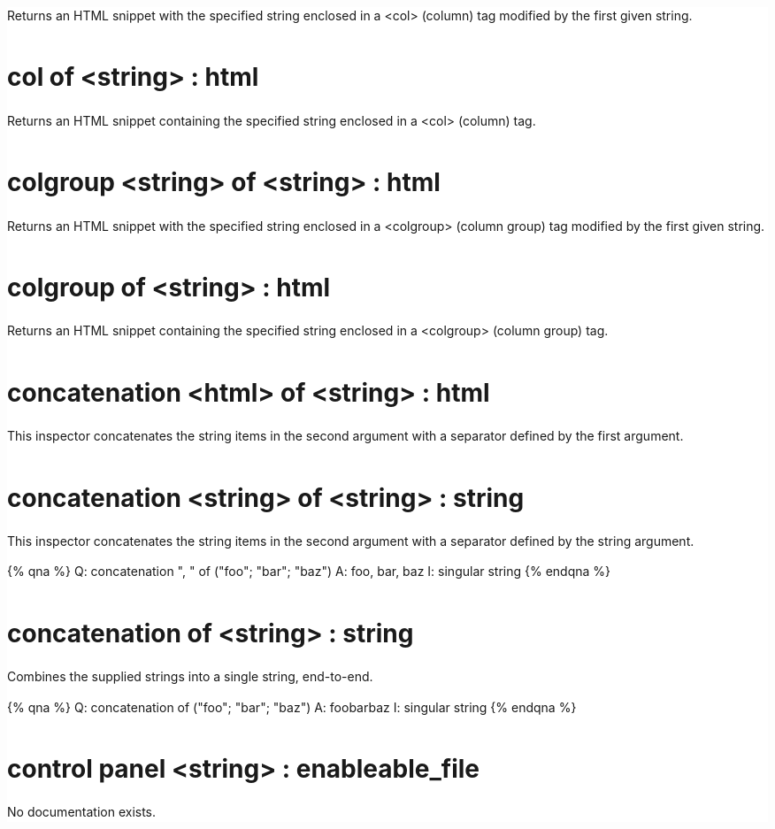 Returns an HTML snippet with the specified string enclosed in a &lt;col&gt; (column) tag modified by the first given string.

# col of &lt;string&gt; : html

Returns an HTML snippet containing the specified string enclosed in a &lt;col&gt; (column) tag.

# colgroup &lt;string&gt; of &lt;string&gt; : html

Returns an HTML snippet with the specified string enclosed in a &lt;colgroup&gt; (column group) tag modified by the first given string.

# colgroup of &lt;string&gt; : html

Returns an HTML snippet containing the specified string enclosed in a &lt;colgroup&gt; (column group) tag.

# concatenation &lt;html&gt; of &lt;string&gt; : html

This inspector concatenates the string items in the second argument with a separator defined by the first argument.

# concatenation &lt;string&gt; of &lt;string&gt; : string

This inspector concatenates the string items in the second argument with a separator defined by the string argument.

{% qna %}
Q: concatenation ", " of ("foo"; "bar"; "baz")
A: foo, bar, baz
I: singular string
{% endqna %}

# concatenation of &lt;string&gt; : string

Combines the supplied strings into a single string, end-to-end.

{% qna %}
Q: concatenation of ("foo"; "bar"; "baz")
A: foobarbaz
I: singular string
{% endqna %}

# control panel &lt;string&gt; : enableable_file

No documentation exists.

